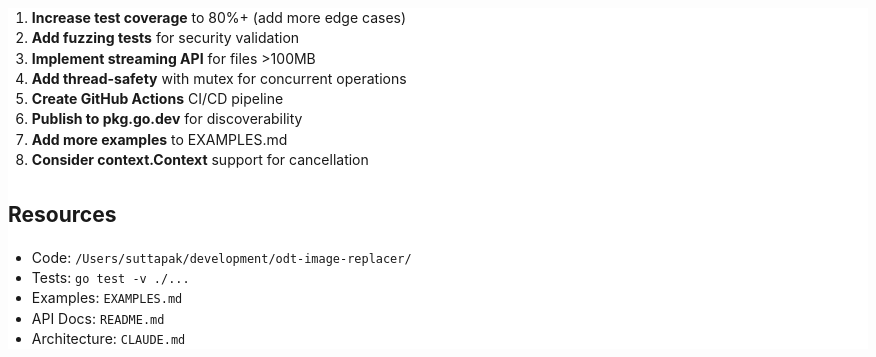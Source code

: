 1. **Increase test coverage** to 80%+ (add more edge cases)
2. **Add fuzzing tests** for security validation
3. **Implement streaming API** for files >100MB
4. **Add thread-safety** with mutex for concurrent operations
5. **Create GitHub Actions** CI/CD pipeline
6. **Publish to pkg.go.dev** for discoverability
7. **Add more examples** to EXAMPLES.md
8. **Consider context.Context** support for cancellation

## Resources

- Code: `/Users/suttapak/development/odt-image-replacer/`
- Tests: `go test -v ./...`
- Examples: `EXAMPLES.md`
- API Docs: `README.md`
- Architecture: `CLAUDE.md`

